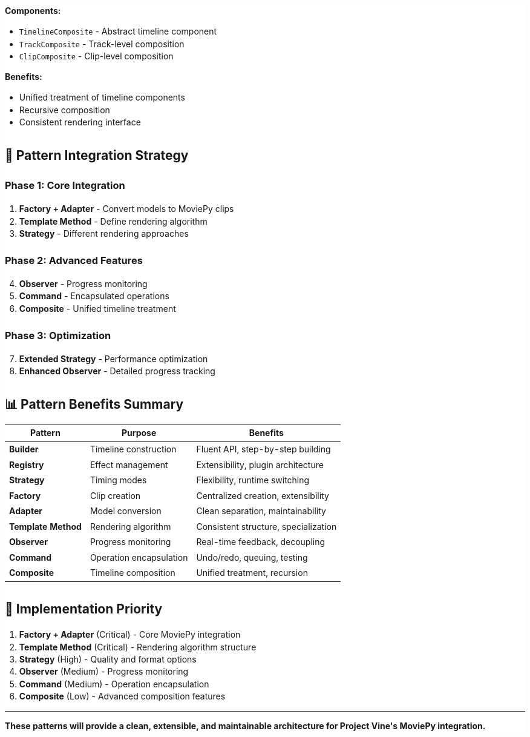 **Components:**
- `TimelineComposite` - Abstract timeline component
- `TrackComposite` - Track-level composition
- `ClipComposite` - Clip-level composition

**Benefits:**
- Unified treatment of timeline components
- Recursive composition
- Consistent rendering interface

## 🎯 Pattern Integration Strategy

### Phase 1: Core Integration
1. **Factory + Adapter** - Convert models to MoviePy clips
2. **Template Method** - Define rendering algorithm
3. **Strategy** - Different rendering approaches

### Phase 2: Advanced Features
4. **Observer** - Progress monitoring
5. **Command** - Encapsulated operations
6. **Composite** - Unified timeline treatment

### Phase 3: Optimization
7. **Extended Strategy** - Performance optimization
8. **Enhanced Observer** - Detailed progress tracking

## 📊 Pattern Benefits Summary

| Pattern | Purpose | Benefits |
|---------|---------|----------|
| **Builder** | Timeline construction | Fluent API, step-by-step building |
| **Registry** | Effect management | Extensibility, plugin architecture |
| **Strategy** | Timing modes | Flexibility, runtime switching |
| **Factory** | Clip creation | Centralized creation, extensibility |
| **Adapter** | Model conversion | Clean separation, maintainability |
| **Template Method** | Rendering algorithm | Consistent structure, specialization |
| **Observer** | Progress monitoring | Real-time feedback, decoupling |
| **Command** | Operation encapsulation | Undo/redo, queuing, testing |
| **Composite** | Timeline composition | Unified treatment, recursion |

## 🚀 Implementation Priority

1. **Factory + Adapter** (Critical) - Core MoviePy integration
2. **Template Method** (Critical) - Rendering algorithm structure
3. **Strategy** (High) - Quality and format options
4. **Observer** (Medium) - Progress monitoring
5. **Command** (Medium) - Operation encapsulation
6. **Composite** (Low) - Advanced composition features

---

**These patterns will provide a clean, extensible, and maintainable architecture for Project Vine's MoviePy integration.**
